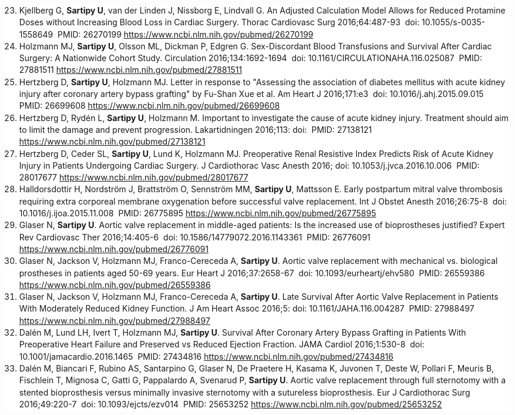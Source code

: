 23.	Kjellberg G, **Sartipy U**, van der Linden J, Nissborg E, Lindvall G. An Adjusted Calculation Model Allows for Reduced Protamine Doses without Increasing Blood Loss in Cardiac Surgery. Thorac Cardiovasc Surg 2016;64:487-93 
	doi: 10.1055/s-0035-1558649 
	PMID: 26270199
	https://www.ncbi.nlm.nih.gov/pubmed/26270199
24.	Holzmann MJ, **Sartipy U**, Olsson ML, Dickman P, Edgren G. Sex-Discordant Blood Transfusions and Survival After Cardiac Surgery: A Nationwide Cohort Study. Circulation 2016;134:1692-1694 
	doi: 10.1161/CIRCULATIONAHA.116.025087 
	PMID: 27881511
	https://www.ncbi.nlm.nih.gov/pubmed/27881511
25.	Hertzberg D, **Sartipy U**, Holzmann MJ. Letter in response to "Assessing the association of diabetes mellitus with acute kidney injury after coronary artery bypass grafting" by Fu-Shan Xue et al. Am Heart J 2016;171:e3 
	doi: 10.1016/j.ahj.2015.09.015 
	PMID: 26699608
	https://www.ncbi.nlm.nih.gov/pubmed/26699608
26.	Hertzberg D, Rydén L, **Sartipy U**, Holzmann M. Important to investigate the cause of acute kidney injury. Treatment should aim to limit the damage and prevent progression. Lakartidningen 2016;113:
	doi: 
	PMID: 27138121
	https://www.ncbi.nlm.nih.gov/pubmed/27138121
27.	Hertzberg D, Ceder SL, **Sartipy U**, Lund K, Holzmann MJ. Preoperative Renal Resistive Index Predicts Risk of Acute Kidney Injury in Patients Undergoing Cardiac Surgery. J Cardiothorac Vasc Anesth 2016;
	doi: 10.1053/j.jvca.2016.10.006 
	PMID: 28017677
	https://www.ncbi.nlm.nih.gov/pubmed/28017677
28.	Halldorsdottir H, Nordström J, Brattström O, Sennström MM, **Sartipy U**, Mattsson E. Early postpartum mitral valve thrombosis requiring extra corporeal membrane oxygenation before successful valve replacement. Int J Obstet Anesth 2016;26:75-8 
	doi: 10.1016/j.ijoa.2015.11.008 
	PMID: 26775895
	https://www.ncbi.nlm.nih.gov/pubmed/26775895
29.	Glaser N, **Sartipy U**. Aortic valve replacement in middle-aged patients: Is the increased use of bioprostheses justified? Expert Rev Cardiovasc Ther 2016;14:405-6 
	doi: 10.1586/14779072.2016.1143361 
	PMID: 26776091
	https://www.ncbi.nlm.nih.gov/pubmed/26776091
30.	Glaser N, Jackson V, Holzmann MJ, Franco-Cereceda A, **Sartipy U**. Aortic valve replacement with mechanical vs. biological prostheses in patients aged 50-69 years. Eur Heart J 2016;37:2658-67 
	doi: 10.1093/eurheartj/ehv580 
	PMID: 26559386
	https://www.ncbi.nlm.nih.gov/pubmed/26559386
31.	Glaser N, Jackson V, Holzmann MJ, Franco-Cereceda A, **Sartipy U**. Late Survival After Aortic Valve Replacement in Patients With Moderately Reduced Kidney Function. J Am Heart Assoc 2016;5:
	doi: 10.1161/JAHA.116.004287 
	PMID: 27988497
	https://www.ncbi.nlm.nih.gov/pubmed/27988497
32.	Dalén M, Lund LH, Ivert T, Holzmann MJ, **Sartipy U**. Survival After Coronary Artery Bypass Grafting in Patients With Preoperative Heart Failure and Preserved vs Reduced Ejection Fraction. JAMA Cardiol 2016;1:530-8 
	doi: 10.1001/jamacardio.2016.1465 
	PMID: 27434816
	https://www.ncbi.nlm.nih.gov/pubmed/27434816
33.	Dalén M, Biancari F, Rubino AS, Santarpino G, Glaser N, De Praetere H, Kasama K, Juvonen T, Deste W, Pollari F, Meuris B, Fischlein T, Mignosa C, Gatti G, Pappalardo A, Svenarud P, **Sartipy U**. Aortic valve replacement through full sternotomy with a stented bioprosthesis versus minimally invasive sternotomy with a sutureless bioprosthesis. Eur J Cardiothorac Surg 2016;49:220-7 
	doi: 10.1093/ejcts/ezv014 
	PMID: 25653252
	https://www.ncbi.nlm.nih.gov/pubmed/25653252